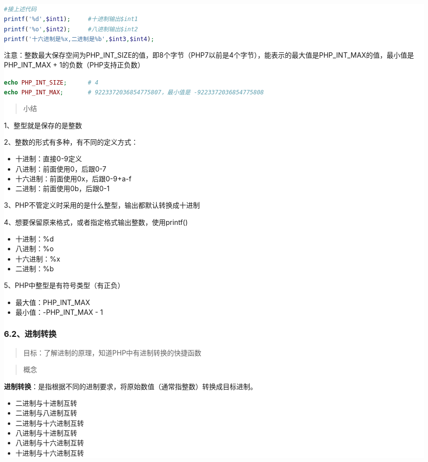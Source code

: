 ```PHP
#接上述代码
printf('%d',$int1);		#十进制输出$int1
printf('%o',$int2);		#八进制输出$int2
printf('十六进制是%x,二进制是%b',$int3,$int4);
```



注意：整数最大保存空间为PHP_INT_SIZE的值，即8个字节（PHP7以前是4个字节），能表示的最大值是PHP_INT_MAX的值，最小值是PHP_INT_MAX + 1的负数（PHP支持正负数）

```PHP
echo PHP_INT_SIZE;		# 4
echo PHP_INT_MAX;		# 9223372036854775807，最小值是 -9223372036854775808
```





> 小结

1、整型就是保存的是整数

2、整数的形式有多种，有不同的定义方式：

* 十进制：直接0-9定义
* 八进制：前面使用0，后跟0-7
* 十六进制：前面使用0x，后跟0-9+a-f
* 二进制：前面使用0b，后跟0-1

3、PHP不管定义时采用的是什么整型，输出都默认转换成十进制

4、想要保留原来格式，或者指定格式输出整数，使用printf()

* 十进制：%d
* 八进制：%o
* 十六进制：%x
* 二进制：%b

5、PHP中整型是有符号类型（有正负）

* 最大值：PHP_INT_MAX
* 最小值：-PHP_INT_MAX - 1



### 6.2、进制转换



> 目标：了解进制的原理，知道PHP中有进制转换的快捷函数



> 概念

**进制转换**：是指根据不同的进制要求，将原始数值（通常指整数）转换成目标进制。

* 二进制与十进制互转
* 二进制与八进制互转
* 二进制与十六进制互转
* 八进制与十进制互转
* 八进制与十六进制互转
* 十进制与十六进制互转

